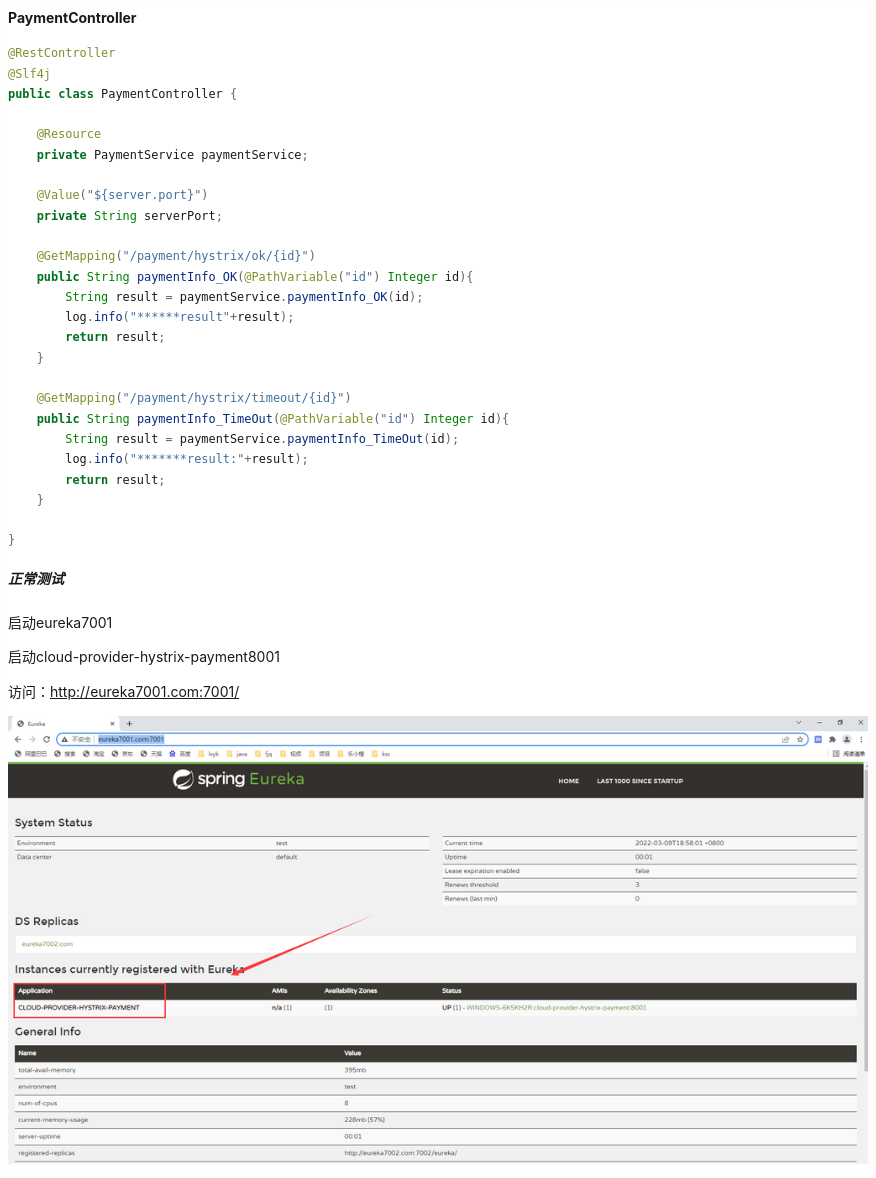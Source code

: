 

**PaymentController**

```java
@RestController
@Slf4j
public class PaymentController {

    @Resource
    private PaymentService paymentService;

    @Value("${server.port}")
    private String serverPort;

    @GetMapping("/payment/hystrix/ok/{id}")
    public String paymentInfo_OK(@PathVariable("id") Integer id){
        String result = paymentService.paymentInfo_OK(id);
        log.info("******result"+result);
        return result;
    }

    @GetMapping("/payment/hystrix/timeout/{id}")
    public String paymentInfo_TimeOut(@PathVariable("id") Integer id){
        String result = paymentService.paymentInfo_TimeOut(id);
        log.info("*******result:"+result);
        return result;
    }

}
```



##### 正常测试

启动eureka7001

启动cloud-provider-hystrix-payment8001

访问：http://eureka7001.com:7001/

![1646823538277](img\1646823538277.png)
